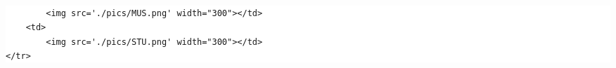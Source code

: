             <img src='./pics/MUS.png' width="300"></td>
        <td>
            <img src='./pics/STU.png' width="300"></td>
    </tr>
</table>
